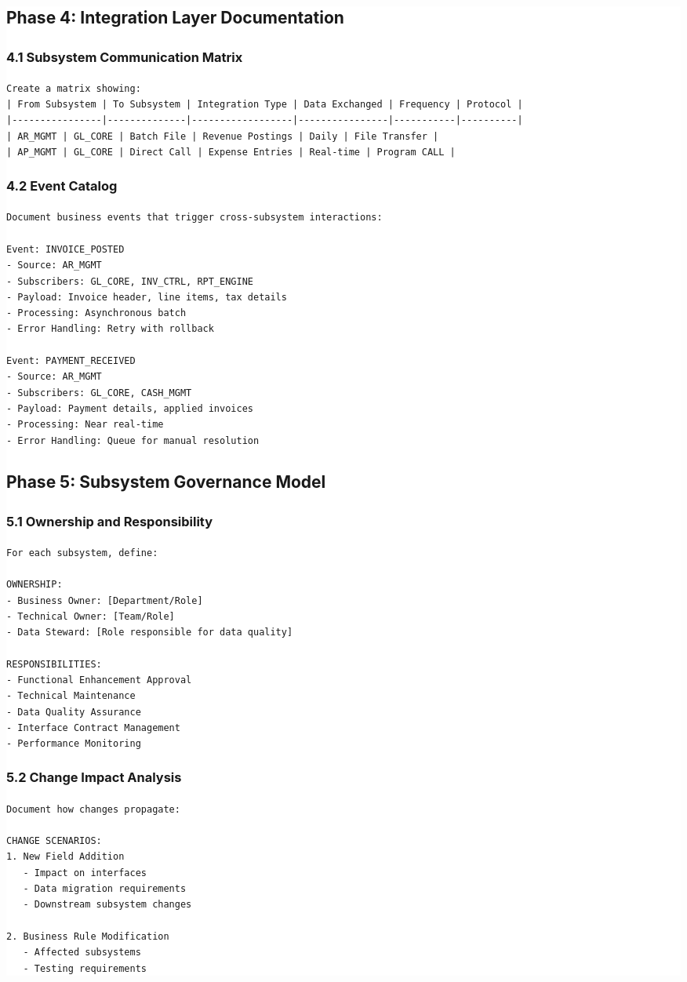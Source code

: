 ## Phase 4: Integration Layer Documentation

### 4.1 Subsystem Communication Matrix
```
Create a matrix showing:
| From Subsystem | To Subsystem | Integration Type | Data Exchanged | Frequency | Protocol |
|----------------|--------------|------------------|----------------|-----------|----------|
| AR_MGMT | GL_CORE | Batch File | Revenue Postings | Daily | File Transfer |
| AP_MGMT | GL_CORE | Direct Call | Expense Entries | Real-time | Program CALL |
```

### 4.2 Event Catalog
```
Document business events that trigger cross-subsystem interactions:

Event: INVOICE_POSTED
- Source: AR_MGMT
- Subscribers: GL_CORE, INV_CTRL, RPT_ENGINE
- Payload: Invoice header, line items, tax details
- Processing: Asynchronous batch
- Error Handling: Retry with rollback

Event: PAYMENT_RECEIVED
- Source: AR_MGMT
- Subscribers: GL_CORE, CASH_MGMT
- Payload: Payment details, applied invoices
- Processing: Near real-time
- Error Handling: Queue for manual resolution
```

## Phase 5: Subsystem Governance Model

### 5.1 Ownership and Responsibility
```
For each subsystem, define:

OWNERSHIP:
- Business Owner: [Department/Role]
- Technical Owner: [Team/Role]
- Data Steward: [Role responsible for data quality]

RESPONSIBILITIES:
- Functional Enhancement Approval
- Technical Maintenance
- Data Quality Assurance
- Interface Contract Management
- Performance Monitoring
```

### 5.2 Change Impact Analysis
```
Document how changes propagate:

CHANGE SCENARIOS:
1. New Field Addition
   - Impact on interfaces
   - Data migration requirements
   - Downstream subsystem changes
   
2. Business Rule Modification
   - Affected subsystems
   - Testing requirements
```